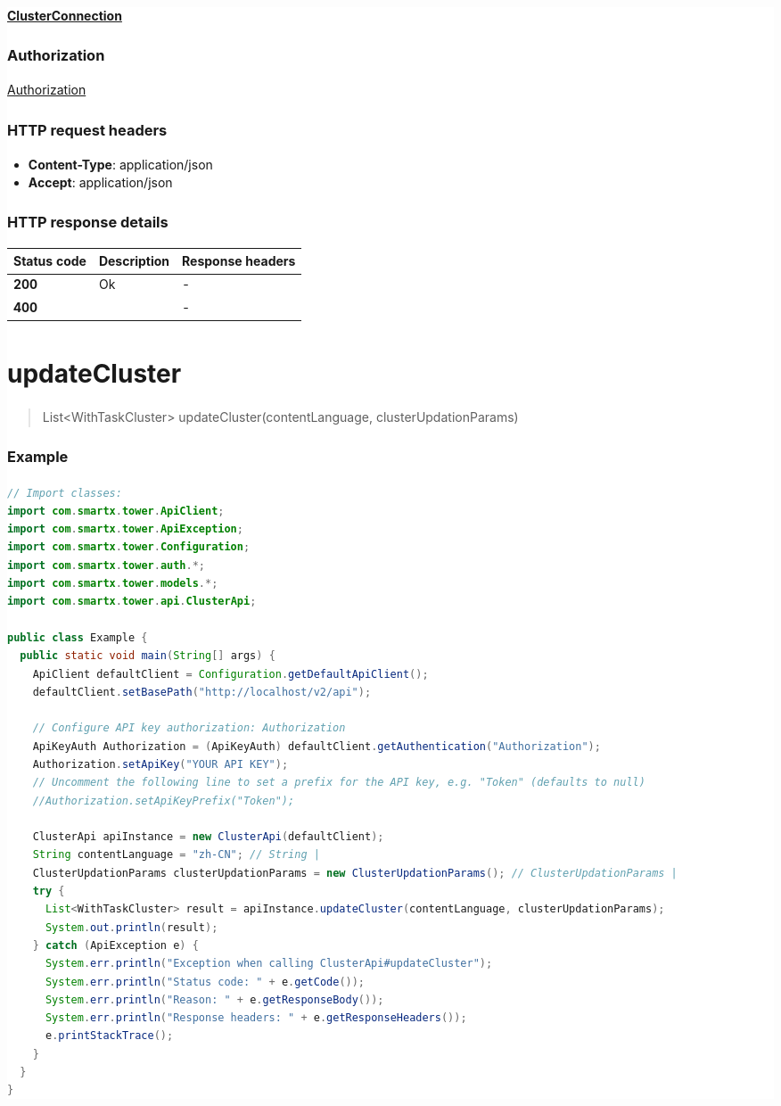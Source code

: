 [**ClusterConnection**](ClusterConnection.md)

### Authorization

[Authorization](../README.md#Authorization)

### HTTP request headers

 - **Content-Type**: application/json
 - **Accept**: application/json

### HTTP response details
| Status code | Description | Response headers |
|-------------|-------------|------------------|
**200** | Ok |  -  |
**400** |  |  -  |

<a name="updateCluster"></a>
# **updateCluster**
> List&lt;WithTaskCluster&gt; updateCluster(contentLanguage, clusterUpdationParams)



### Example
```java
// Import classes:
import com.smartx.tower.ApiClient;
import com.smartx.tower.ApiException;
import com.smartx.tower.Configuration;
import com.smartx.tower.auth.*;
import com.smartx.tower.models.*;
import com.smartx.tower.api.ClusterApi;

public class Example {
  public static void main(String[] args) {
    ApiClient defaultClient = Configuration.getDefaultApiClient();
    defaultClient.setBasePath("http://localhost/v2/api");
    
    // Configure API key authorization: Authorization
    ApiKeyAuth Authorization = (ApiKeyAuth) defaultClient.getAuthentication("Authorization");
    Authorization.setApiKey("YOUR API KEY");
    // Uncomment the following line to set a prefix for the API key, e.g. "Token" (defaults to null)
    //Authorization.setApiKeyPrefix("Token");

    ClusterApi apiInstance = new ClusterApi(defaultClient);
    String contentLanguage = "zh-CN"; // String | 
    ClusterUpdationParams clusterUpdationParams = new ClusterUpdationParams(); // ClusterUpdationParams | 
    try {
      List<WithTaskCluster> result = apiInstance.updateCluster(contentLanguage, clusterUpdationParams);
      System.out.println(result);
    } catch (ApiException e) {
      System.err.println("Exception when calling ClusterApi#updateCluster");
      System.err.println("Status code: " + e.getCode());
      System.err.println("Reason: " + e.getResponseBody());
      System.err.println("Response headers: " + e.getResponseHeaders());
      e.printStackTrace();
    }
  }
}
```
